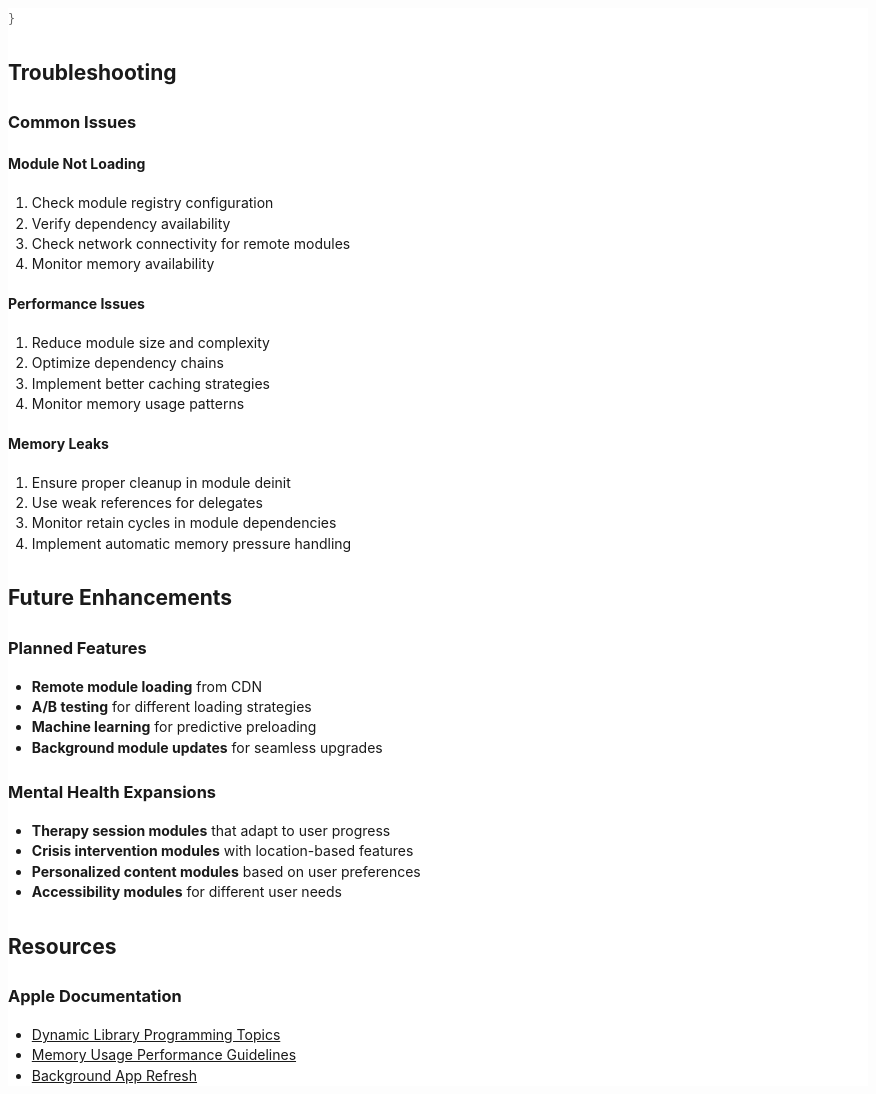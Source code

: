 ```swift
}
```

## Troubleshooting

### Common Issues

#### Module Not Loading
1. Check module registry configuration
2. Verify dependency availability
3. Check network connectivity for remote modules
4. Monitor memory availability

#### Performance Issues
1. Reduce module size and complexity
2. Optimize dependency chains
3. Implement better caching strategies
4. Monitor memory usage patterns

#### Memory Leaks
1. Ensure proper cleanup in module deinit
2. Use weak references for delegates
3. Monitor retain cycles in module dependencies
4. Implement automatic memory pressure handling

## Future Enhancements

### Planned Features
- **Remote module loading** from CDN
- **A/B testing** for different loading strategies
- **Machine learning** for predictive preloading
- **Background module updates** for seamless upgrades

### Mental Health Expansions
- **Therapy session modules** that adapt to user progress
- **Crisis intervention modules** with location-based features
- **Personalized content modules** based on user preferences
- **Accessibility modules** for different user needs

## Resources

### Apple Documentation
- [Dynamic Library Programming Topics](https://developer.apple.com/library/archive/documentation/DeveloperTools/Conceptual/DynamicLibraries/)
- [Memory Usage Performance Guidelines](https://developer.apple.com/documentation/xcode/improving_your_app_s_performance)
- [Background App Refresh](https://developer.apple.com/documentation/backgroundtasks)
